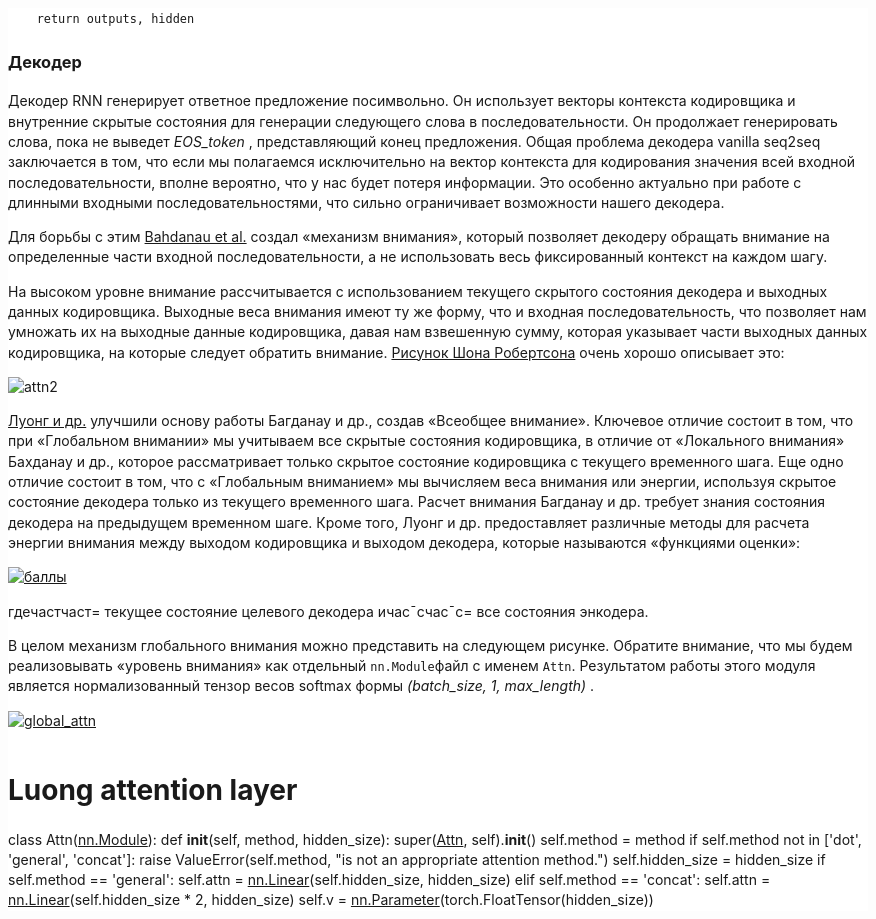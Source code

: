         return outputs, hidden

### Декодер[](https://pytorch.org/tutorials/beginner/chatbot_tutorial.html?highlight=chat%20bot#decoder)

Декодер RNN генерирует ответное предложение посимвольно. Он использует векторы контекста кодировщика и внутренние скрытые состояния для генерации следующего слова в последовательности. Он продолжает генерировать слова, пока не выведет _EOS_token_ , представляющий конец предложения. Общая проблема декодера vanilla seq2seq заключается в том, что если мы полагаемся исключительно на вектор контекста для кодирования значения всей входной последовательности, вполне вероятно, что у нас будет потеря информации. Это особенно актуально при работе с длинными входными последовательностями, что сильно ограничивает возможности нашего декодера.

Для борьбы с этим [Bahdanau et al.](https://arxiv.org/abs/1409.0473) создал «механизм внимания», который позволяет декодеру обращать внимание на определенные части входной последовательности, а не использовать весь фиксированный контекст на каждом шагу.

На высоком уровне внимание рассчитывается с использованием текущего скрытого состояния декодера и выходных данных кодировщика. Выходные веса внимания имеют ту же форму, что и входная последовательность, что позволяет нам умножать их на выходные данные кодировщика, давая нам взвешенную сумму, которая указывает части выходных данных кодировщика, на которые следует обратить внимание. [Рисунок Шона Робертсона](https://github.com/spro) очень хорошо описывает это:

![attn2](https://pytorch.org/tutorials/_images/attn2.png)

[Луонг и др.](https://arxiv.org/abs/1508.04025) улучшили основу работы Багданау и др., создав «Всеобщее внимание». Ключевое отличие состоит в том, что при «Глобальном внимании» мы учитываем все скрытые состояния кодировщика, в отличие от «Локального внимания» Бахданау и др., которое рассматривает только скрытое состояние кодировщика с текущего временного шага. Еще одно отличие состоит в том, что с «Глобальным вниманием» мы вычисляем веса внимания или энергии, используя скрытое состояние декодера только из текущего временного шага. Расчет внимания Багданау и др. требует знания состояния декодера на предыдущем временном шаге. Кроме того, Луонг и др. предоставляет различные методы для расчета энергии внимания между выходом кодировщика и выходом декодера, которые называются «функциями оценки»:

[![баллы](https://pytorch.org/tutorials/_images/scores.png)](https://pytorch.org/tutorials/_images/scores.png)

гдечастчаст​= текущее состояние целевого декодера ичасˉсчасˉс​= все состояния энкодера.

В целом механизм глобального внимания можно представить на следующем рисунке. Обратите внимание, что мы будем реализовывать «уровень внимания» как отдельный `nn.Module`файл с именем `Attn`. Результатом работы этого модуля является нормализованный тензор весов softmax формы _(batch_size, 1, max_length)_ .

[![global_attn](https://pytorch.org/tutorials/_images/global_attn.png)](https://pytorch.org/tutorials/_images/global_attn.png)

# Luong attention layer
class Attn([nn.Module](https://pytorch.org/docs/stable/generated/torch.nn.Module.html#torch.nn.Module "torch.nn.Module")):
    def __init__(self, method, hidden_size):
        super([Attn](https://pytorch.org/docs/stable/generated/torch.nn.Module.html#torch.nn.Module "torch.nn.Module"), self).__init__()
        self.method = method
        if self.method not in ['dot', 'general', 'concat']:
            raise ValueError(self.method, "is not an appropriate attention method.")
        self.hidden_size = hidden_size
        if self.method == 'general':
            self.attn = [nn.Linear](https://pytorch.org/docs/stable/generated/torch.nn.Linear.html#torch.nn.Linear "torch.nn.Linear")(self.hidden_size, hidden_size)
        elif self.method == 'concat':
            self.attn = [nn.Linear](https://pytorch.org/docs/stable/generated/torch.nn.Linear.html#torch.nn.Linear "torch.nn.Linear")(self.hidden_size * 2, hidden_size)
            self.v = [nn.Parameter](https://pytorch.org/docs/stable/generated/torch.nn.parameter.Parameter.html#torch.nn.parameter.Parameter "torch.nn.parameter.Parameter")(torch.FloatTensor(hidden_size))
